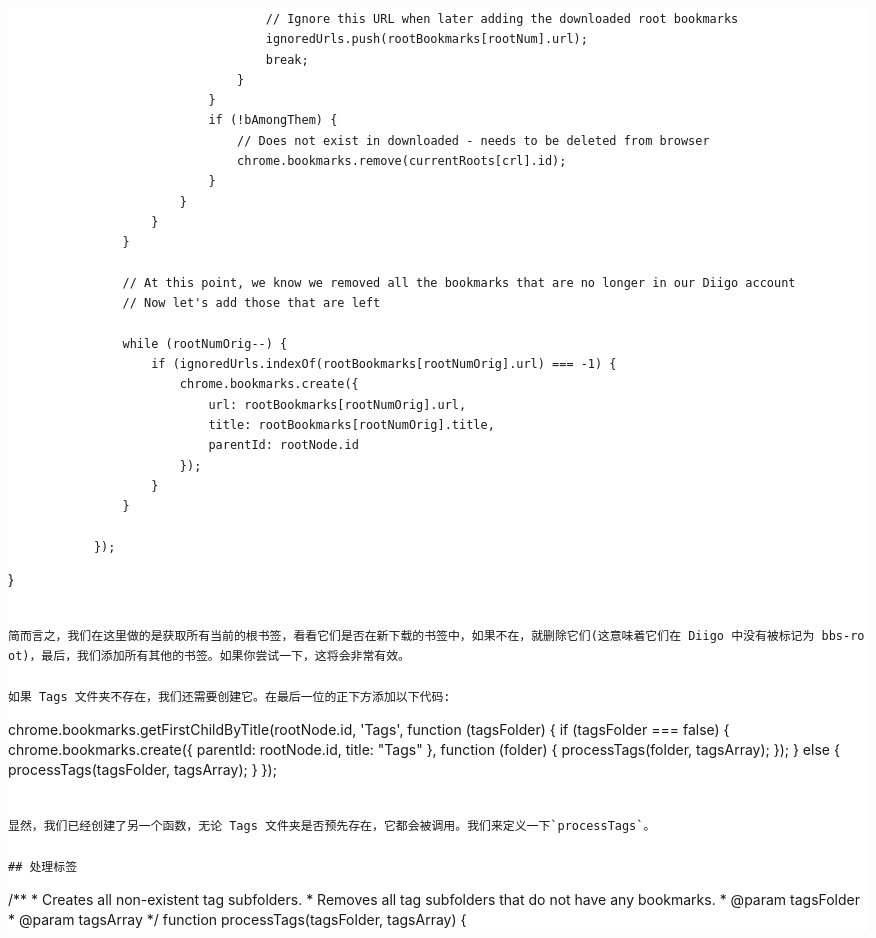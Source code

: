                                         // Ignore this URL when later adding the downloaded root bookmarks
                                        ignoredUrls.push(rootBookmarks[rootNum].url);
                                        break;
                                    }
                                }
                                if (!bAmongThem) {
                                    // Does not exist in downloaded - needs to be deleted from browser
                                    chrome.bookmarks.remove(currentRoots[crl].id);
                                }
                            }
                        }
                    }

                    // At this point, we know we removed all the bookmarks that are no longer in our Diigo account
                    // Now let's add those that are left

                    while (rootNumOrig--) {
                        if (ignoredUrls.indexOf(rootBookmarks[rootNumOrig].url) === -1) {
                            chrome.bookmarks.create({
                                url: rootBookmarks[rootNumOrig].url,
                                title: rootBookmarks[rootNumOrig].title,
                                parentId: rootNode.id
                            });
                        }
                    }

                });
}
```

简而言之，我们在这里做的是获取所有当前的根书签，看看它们是否在新下载的书签中，如果不在，就删除它们(这意味着它们在 Diigo 中没有被标记为 bbs-root)，最后，我们添加所有其他的书签。如果你尝试一下，这将会非常有效。

如果 Tags 文件夹不存在，我们还需要创建它。在最后一位的正下方添加以下代码:

```
chrome.bookmarks.getFirstChildByTitle(rootNode.id, 'Tags', function (tagsFolder) {
                    if (tagsFolder === false) {
                        chrome.bookmarks.create({
                            parentId: rootNode.id,
                            title: "Tags"
                        }, function (folder) {
                            processTags(folder, tagsArray);
                        });
                    } else {
                        processTags(tagsFolder, tagsArray);
                    }
                });
```

显然，我们已经创建了另一个函数，无论 Tags 文件夹是否预先存在，它都会被调用。我们来定义一下`processTags`。

## 处理标签

```
 /**
             * Creates all non-existent tag subfolders.
             * Removes all tag subfolders that do not have any bookmarks.
             * @param tagsFolder
             * @param tagsArray
             */
            function processTags(tagsFolder, tagsArray) {
